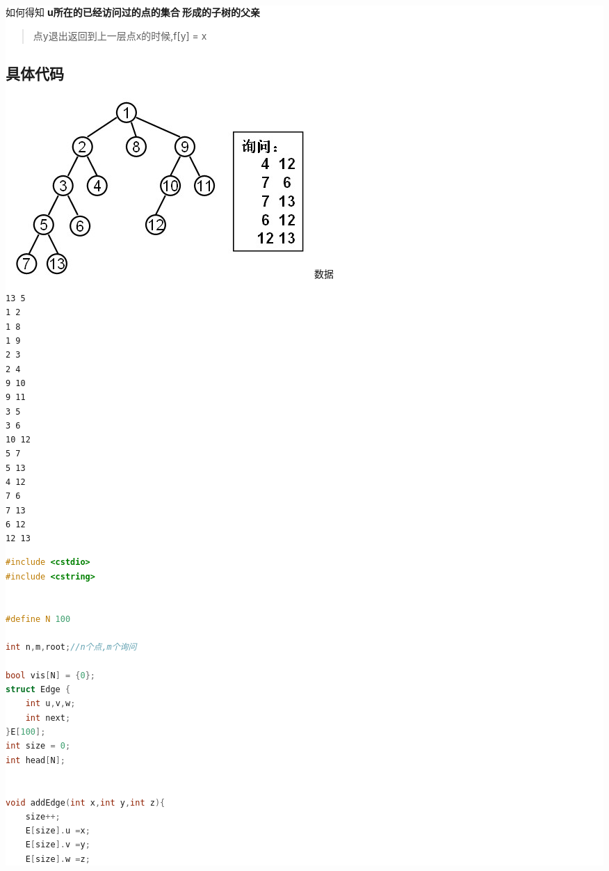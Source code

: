 如何得知 **u所在的已经访问过的点的集合 形成的子树的父亲**
 > 点y退出返回到上一层点x的时候,f[y] = x

## 具体代码

![tarjan](./tarjan_data.png)
数据
```
13 5
1 2
1 8
1 9
2 3
2 4
9 10
9 11
3 5
3 6
10 12
5 7
5 13
4 12
7 6
7 13
6 12
12 13
```

```c
#include <cstdio>
#include <cstring>


#define N 100

int n,m,root;//n个点,m个询问

bool vis[N] = {0};
struct Edge {
    int u,v,w;
    int next;
}E[100];
int size = 0;
int head[N];


void addEdge(int x,int y,int z){
    size++;
    E[size].u =x;
    E[size].v =y;
    E[size].w =z;
```